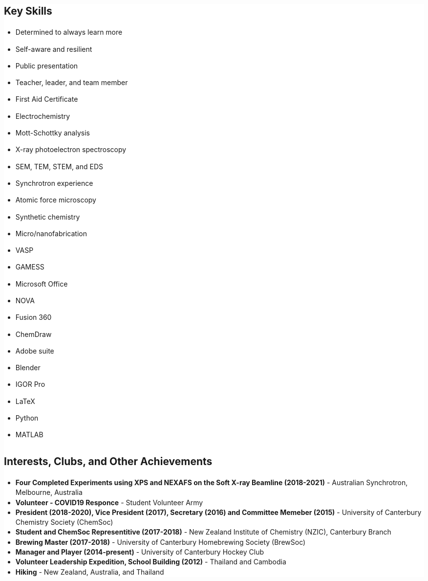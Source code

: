 ## Key Skills
* Determined to always learn more
* Self-aware and resilient
* Public presentation
* Teacher, leader, and team member
* First Aid Certificate

* Electrochemistry
* Mott-Schottky analysis
* X-ray photoelectron spectroscopy
* SEM, TEM, STEM, and EDS
* Synchrotron experience
* Atomic force microscopy
* Synthetic chemistry
* Micro/nanofabrication

* VASP
* GAMESS
* Microsoft Office
* NOVA
* Fusion 360
* ChemDraw
* Adobe suite
* Blender
* IGOR Pro
* LaTeX
* Python
* MATLAB


## Interests, Clubs, and Other Achievements
* **Four Completed Experiments using XPS and NEXAFS on the Soft X-ray Beamline (2018-2021)** - Australian Synchrotron, Melbourne, Australia
* **Volunteer - COVID19 Responce** - Student Volunteer Army
* **President (2018-2020), Vice President (2017), Secretary (2016) and Committee Memeber (2015)** - University of Canterbury Chemistry Society (ChemSoc)
* **Student and ChemSoc Representitive (2017-2018)** - New Zealand Institute of Chemistry (NZIC), Canterbury Branch
* **Brewing Master (2017-2018)** - University of Canterbury Homebrewing Society (BrewSoc)
* **Manager and Player (2014-present)** - University of Canterbury Hockey Club
* **Volunteer Leadership Expedition, School Building (2012)** - Thailand and Cambodia
* **Hiking** - New Zealand, Australia, and Thailand
